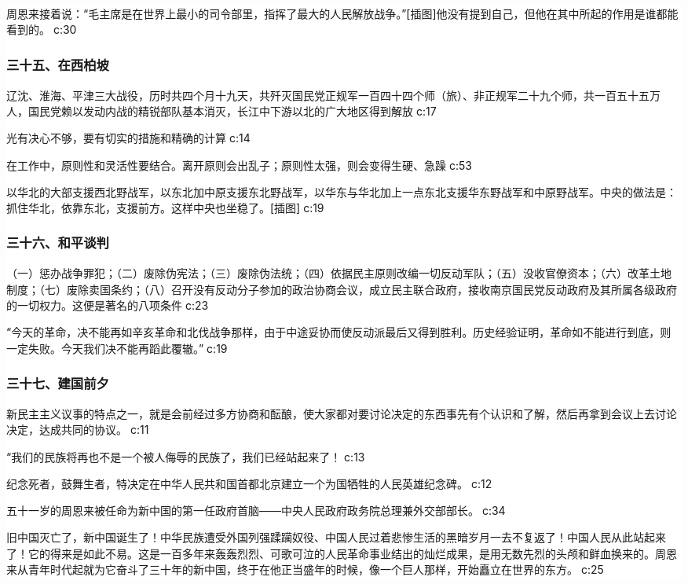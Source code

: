 周恩来接着说：“毛主席是在世界上最小的司令部里，指挥了最大的人民解放战争。”[插图]他没有提到自己，但他在其中所起的作用是谁都能看到的。 c:30

### 三十五、在西柏坡

辽沈、淮海、平津三大战役，历时共四个月十九天，共歼灭国民党正规军一百四十四个师（旅）、非正规军二十九个师，共一百五十五万人，国民党赖以发动内战的精锐部队基本消灭，长江中下游以北的广大地区得到解放 c:17

光有决心不够，要有切实的措施和精确的计算 c:14

在工作中，原则性和灵活性要结合。离开原则会出乱子；原则性太强，则会变得生硬、急躁 c:53

以华北的大部支援西北野战军，以东北加中原支援东北野战军，以华东与华北加上一点东北支援华东野战军和中原野战军。中央的做法是：抓住华北，依靠东北，支援前方。这样中央也坐稳了。[插图] c:19

### 三十六、和平谈判

（一）惩办战争罪犯；（二）废除伪宪法；（三）废除伪法统；（四）依据民主原则改编一切反动军队；（五）没收官僚资本；（六）改革土地制度；（七）废除卖国条约；（八）召开没有反动分子参加的政治协商会议，成立民主联合政府，接收南京国民党反动政府及其所属各级政府的一切权力。这便是著名的八项条件 c:23

“今天的革命，决不能再如辛亥革命和北伐战争那样，由于中途妥协而使反动派最后又得到胜利。历史经验证明，革命如不能进行到底，则一定失败。今天我们决不能再蹈此覆辙。” c:19

### 三十七、建国前夕

新民主主义议事的特点之一，就是会前经过多方协商和酝酿，使大家都对要讨论决定的东西事先有个认识和了解，然后再拿到会议上去讨论决定，达成共同的协议。 c:11

“我们的民族将再也不是一个被人侮辱的民族了，我们已经站起来了！ c:13

纪念死者，鼓舞生者，特决定在中华人民共和国首都北京建立一个为国牺牲的人民英雄纪念碑。 c:12

五十一岁的周恩来被任命为新中国的第一任政府首脑——中央人民政府政务院总理兼外交部部长。 c:34

旧中国灭亡了，新中国诞生了！中华民族遭受外国列强蹂躏奴役、中国人民过着悲惨生活的黑暗岁月一去不复返了！中国人民从此站起来了！它的得来是如此不易。这是一百多年来轰轰烈烈、可歌可泣的人民革命事业结出的灿烂成果，是用无数先烈的头颅和鲜血换来的。周恩来从青年时代起就为它奋斗了三十年的新中国，终于在他正当盛年的时候，像一个巨人那样，开始矗立在世界的东方。 c:25

